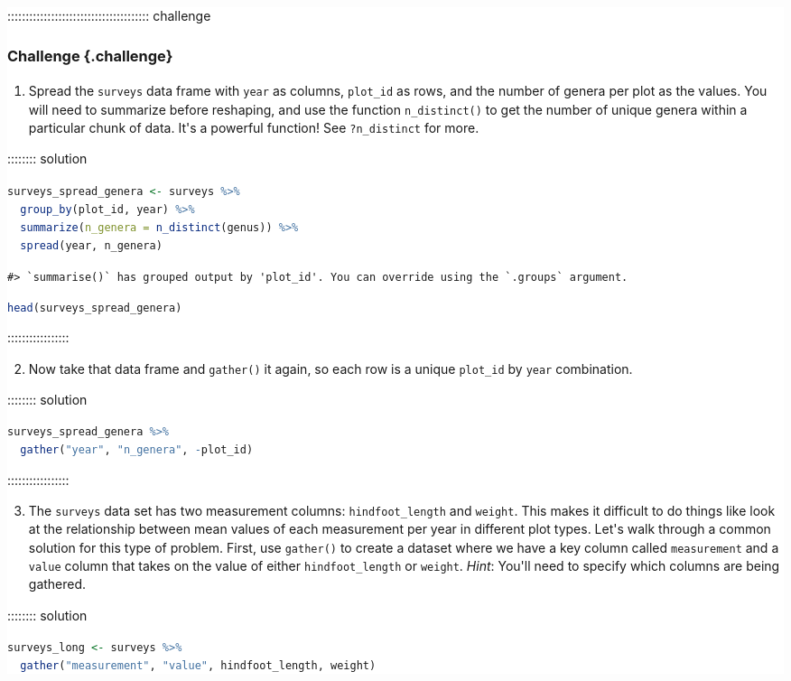:::::::::::::::::::::::::::::::::::::::  challenge

### Challenge {.challenge}

1. Spread the `surveys` data frame with `year` as columns, `plot_id`
   as rows, and the
   number of genera per plot as the values. You will need to summarize before
   reshaping, and use the function `n_distinct()` to get the number of unique
   genera within a particular chunk of data. It's a powerful function! See
   `?n_distinct` for more.

:::::::: solution


```r
surveys_spread_genera <- surveys %>%
  group_by(plot_id, year) %>%
  summarize(n_genera = n_distinct(genus)) %>%
  spread(year, n_genera)
```

```{.output}
#> `summarise()` has grouped output by 'plot_id'. You can override using the `.groups` argument.
```

```r
head(surveys_spread_genera)
```

:::::::::::::::::

2. Now take that data frame and `gather()` it again, so each row is a unique
   `plot_id` by `year` combination.

:::::::: solution


```r
surveys_spread_genera %>%
  gather("year", "n_genera", -plot_id)
```

:::::::::::::::::

3. The `surveys` data set has
   two measurement columns: `hindfoot_length` and `weight`.  This makes it
   difficult to do things like look at the relationship between mean values of
   each measurement per year in different plot types. Let's walk through a
   common solution for this type of problem. First, use `gather()` to create a
   dataset where we have a key column called `measurement` and a
   `value` column that takes on the value of either `hindfoot_length` or
   `weight`. *Hint*: You'll need to specify which columns are being gathered.

:::::::: solution


```r
surveys_long <- surveys %>%
  gather("measurement", "value", hindfoot_length, weight)
```

